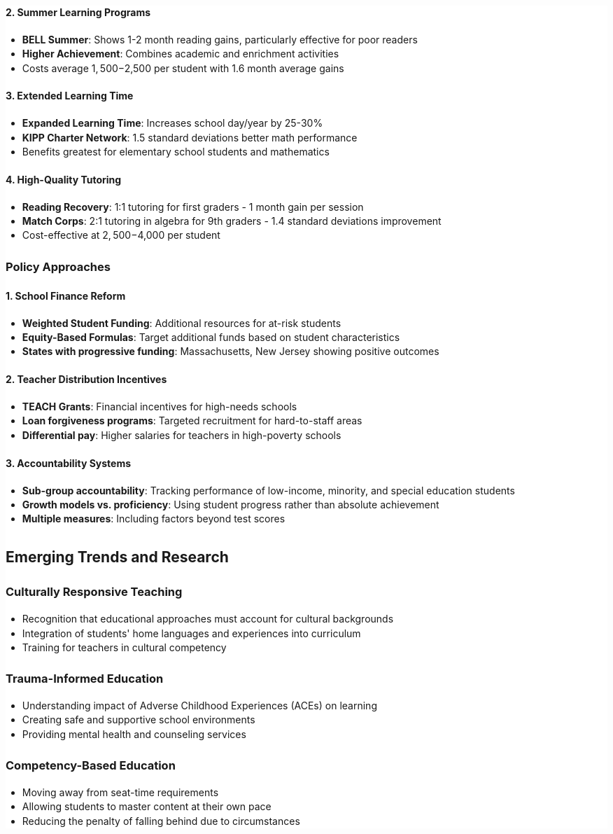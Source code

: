 #### 2. Summer Learning Programs
- **BELL Summer**: Shows 1-2 month reading gains, particularly effective for poor readers
- **Higher Achievement**: Combines academic and enrichment activities
- Costs average $1,500-$2,500 per student with 1.6 month average gains

#### 3. Extended Learning Time
- **Expanded Learning Time**: Increases school day/year by 25-30%
- **KIPP Charter Network**: 1.5 standard deviations better math performance
- Benefits greatest for elementary school students and mathematics

#### 4. High-Quality Tutoring
- **Reading Recovery**: 1:1 tutoring for first graders - 1 month gain per session
- **Match Corps**: 2:1 tutoring in algebra for 9th graders - 1.4 standard deviations improvement
- Cost-effective at $2,500-$4,000 per student

### Policy Approaches

#### 1. School Finance Reform
- **Weighted Student Funding**: Additional resources for at-risk students
- **Equity-Based Formulas**: Target additional funds based on student characteristics
- **States with progressive funding**: Massachusetts, New Jersey showing positive outcomes

#### 2. Teacher Distribution Incentives
- **TEACH Grants**: Financial incentives for high-needs schools
- **Loan forgiveness programs**: Targeted recruitment for hard-to-staff areas
- **Differential pay**: Higher salaries for teachers in high-poverty schools

#### 3. Accountability Systems
- **Sub-group accountability**: Tracking performance of low-income, minority, and special education students
- **Growth models vs. proficiency**: Using student progress rather than absolute achievement
- **Multiple measures**: Including factors beyond test scores

## Emerging Trends and Research

### Culturally Responsive Teaching
- Recognition that educational approaches must account for cultural backgrounds
- Integration of students' home languages and experiences into curriculum
- Training for teachers in cultural competency

### Trauma-Informed Education
- Understanding impact of Adverse Childhood Experiences (ACEs) on learning
- Creating safe and supportive school environments
- Providing mental health and counseling services

### Competency-Based Education
- Moving away from seat-time requirements
- Allowing students to master content at their own pace
- Reducing the penalty of falling behind due to circumstances

